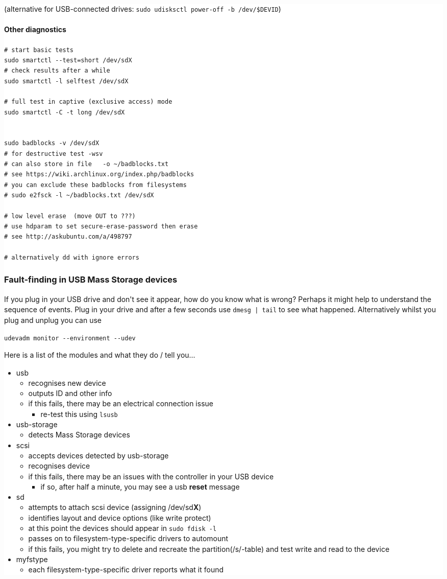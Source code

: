 (alternative for USB-connected drives: `sudo udisksctl power-off -b /dev/$DEVID`)

#### Other diagnostics

```
# start basic tests
sudo smartctl --test=short /dev/sdX
# check results after a while
sudo smartctl -l selftest /dev/sdX

# full test in captive (exclusive access) mode
sudo smartctl -C -t long /dev/sdX


sudo badblocks -v /dev/sdX
# for destructive test -wsv  
# can also store in file   -o ~/badblocks.txt
# see https://wiki.archlinux.org/index.php/badblocks
# you can exclude these badblocks from filesystems
# sudo e2fsck -l ~/badblocks.txt /dev/sdX

# low level erase  (move OUT to ???)
# use hdparam to set secure-erase-password then erase
# see http://askubuntu.com/a/498797

# alternatively dd with ignore errors

```

### Fault-finding in USB Mass Storage devices

If you plug in your USB drive and don't see it appear, how do you know what is wrong? 
Perhaps it might help to understand the sequence of events. 
Plug in your drive and after a few seconds use `dmesg | tail` 
to see what happened. Alternatively whilst you plug and unplug you can use 

`udevadm monitor --environment --udev` 

Here is a list of the modules and what they do / tell you...

* usb 
	- recognises new device
	- outputs ID and other info
	- if this fails, there may be an electrical connection issue
		+ re-test this using `lsusb` 
* usb-storage
	- detects Mass Storage devices
* scsi
	- accepts devices detected by usb-storage
	- recognises device
	- if this fails, there may be an issues with the controller in your USB device 
		- if so, after half a minute, you may see a usb **reset** message
* sd
	- attempts to attach scsi device (assigning /dev/sd**X**)
	- identifies layout and device options (like write protect)
	- at this point the devices should appear in `sudo fdisk -l`
	- passes on to filesystem-type-specific drivers to automount
	- if this fails, you might try to delete and recreate the partition(/s/-table) and test write and read to the device
* myfstype
	- each filesystem-type-specific driver reports what it found
